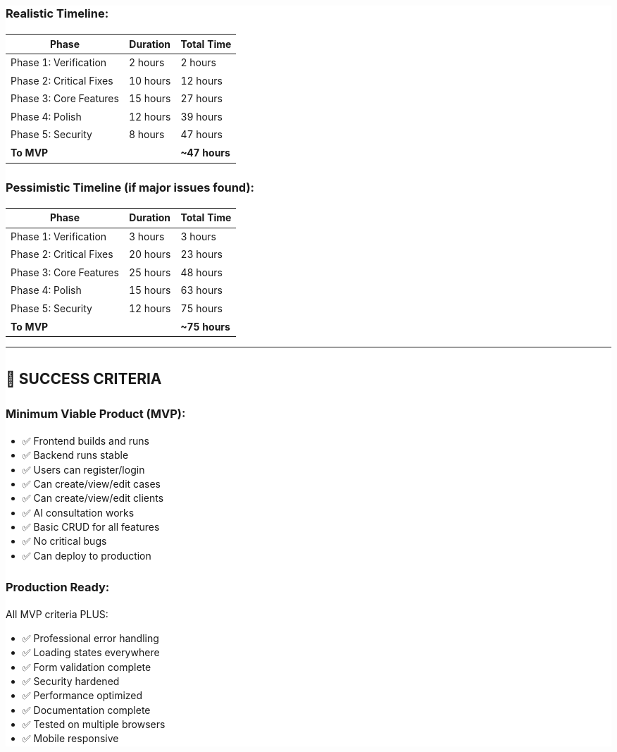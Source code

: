 ### **Realistic Timeline:**

| Phase | Duration | Total Time |
|-------|----------|------------|
| Phase 1: Verification | 2 hours | 2 hours |
| Phase 2: Critical Fixes | 10 hours | 12 hours |
| Phase 3: Core Features | 15 hours | 27 hours |
| Phase 4: Polish | 12 hours | 39 hours |
| Phase 5: Security | 8 hours | 47 hours |
| **To MVP** | | **~47 hours** |

### **Pessimistic Timeline (if major issues found):**

| Phase | Duration | Total Time |
|-------|----------|------------|
| Phase 1: Verification | 3 hours | 3 hours |
| Phase 2: Critical Fixes | 20 hours | 23 hours |
| Phase 3: Core Features | 25 hours | 48 hours |
| Phase 4: Polish | 15 hours | 63 hours |
| Phase 5: Security | 12 hours | 75 hours |
| **To MVP** | | **~75 hours** |

---

## 🎯 SUCCESS CRITERIA

### **Minimum Viable Product (MVP):**

- ✅ Frontend builds and runs
- ✅ Backend runs stable
- ✅ Users can register/login
- ✅ Can create/view/edit cases
- ✅ Can create/view/edit clients
- ✅ AI consultation works
- ✅ Basic CRUD for all features
- ✅ No critical bugs
- ✅ Can deploy to production

### **Production Ready:**

All MVP criteria PLUS:
- ✅ Professional error handling
- ✅ Loading states everywhere
- ✅ Form validation complete
- ✅ Security hardened
- ✅ Performance optimized
- ✅ Documentation complete
- ✅ Tested on multiple browsers
- ✅ Mobile responsive
